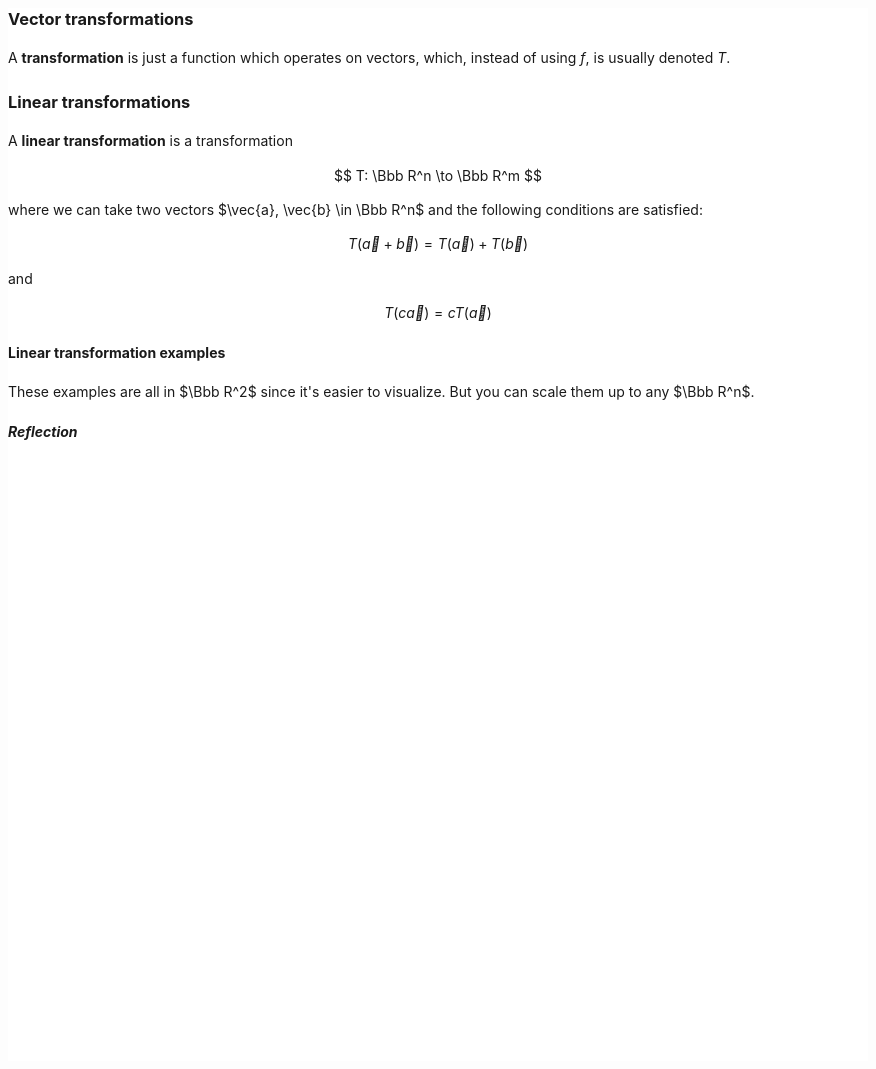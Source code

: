 
### Vector transformations

A __transformation__ is just a function which operates on vectors, which, instead of using
$f$, is usually denoted $T$.


### Linear transformations

A __linear transformation__ is a transformation

$$ T: \Bbb R^n \to \Bbb R^m $$

where we can take two vectors $\vec{a}, \vec{b} \in \Bbb R^n$ and the following
conditions are satisfied:

$$ T(\vec{a} + \vec{b}) = T(\vec{a}) + T(\vec{b}) $$

and

$$ T(c\vec{a}) = cT(\vec{a}) $$


#### Linear transformation examples

These examples are all in $\Bbb R^2$ since it's easier to visualize. But you can scale
them up to any $\Bbb R^n$.

##### Reflection

![An example of reflection.](assets/reflection.svg)
